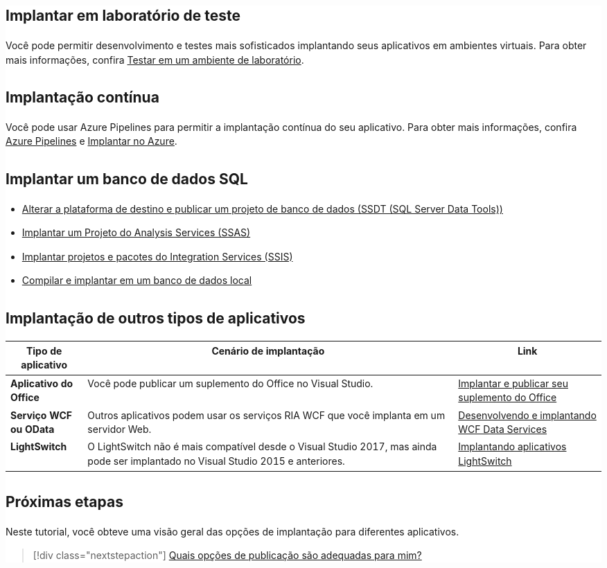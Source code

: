 ## <a name="deploy-to-test-lab"></a>Implantar em laboratório de teste

Você pode permitir desenvolvimento e testes mais sofisticados implantando seus aplicativos em ambientes virtuais. Para obter mais informações, confira [Testar em um ambiente de laboratório](../test/lab-management/using-a-lab-environment-for-your-application-lifecycle.md).

## <a name="continuous-deployment"></a>Implantação contínua

Você pode usar Azure Pipelines para permitir a implantação contínua do seu aplicativo. Para obter mais informações, confira [Azure Pipelines](/azure/devops/pipelines/index?view=vsts) e [Implantar no Azure](/azure/devops/deploy-azure/index?view=vsts).

## <a name="deploy-a-sql-database"></a>Implantar um banco de dados SQL

- [Alterar a plataforma de destino e publicar um projeto de banco de dados (SSDT (SQL Server Data Tools))](/sql/ssdt/how-to-change-target-platform-and-publish-a-database-project)

- [Implantar um Projeto do Analysis Services (SSAS)](/sql/analysis-services/multidimensional-tutorial/lesson-2-5-deploying-an-analysis-services-project)

- [Implantar projetos e pacotes do Integration Services (SSIS)](/sql/integration-services/packages/deploy-integration-services-ssis-projects-and-packages)

- [Compilar e implantar em um banco de dados local](/sql/ssdt/how-to-build-and-deploy-to-a-local-database)

## <a name="deployment-for-other-app-types"></a>Implantação de outros tipos de aplicativos

| Tipo de aplicativo | Cenário de implantação | Link |
| --- | --- | --- |
| **Aplicativo do Office** | Você pode publicar um suplemento do Office no Visual Studio. | [Implantar e publicar seu suplemento do Office](https://dev.office.com/docs/add-ins/publish/publish) |
| **Serviço WCF ou OData** | Outros aplicativos podem usar os serviços RIA WCF que você implanta em um servidor Web. | [Desenvolvendo e implantando WCF Data Services](/dotnet/framework/data/wcf/developing-and-deploying-wcf-data-services) |
| **LightSwitch** | O LightSwitch não é mais compatível desde o Visual Studio 2017, mas ainda pode ser implantado no Visual Studio 2015 e anteriores. | [Implantando aplicativos LightSwitch](https://msdn.microsoft.com/Library/4818d933-295c-4ecc-9148-7ad9ca28dcdb) |

## <a name="next-steps"></a>Próximas etapas

Neste tutorial, você obteve uma visão geral das opções de implantação para diferentes aplicativos.

> [!div class="nextstepaction"]
> [Quais opções de publicação são adequadas para mim?](deploying-applications-services-and-components-resources.md#what-publishing-options-are-right-for-me)
